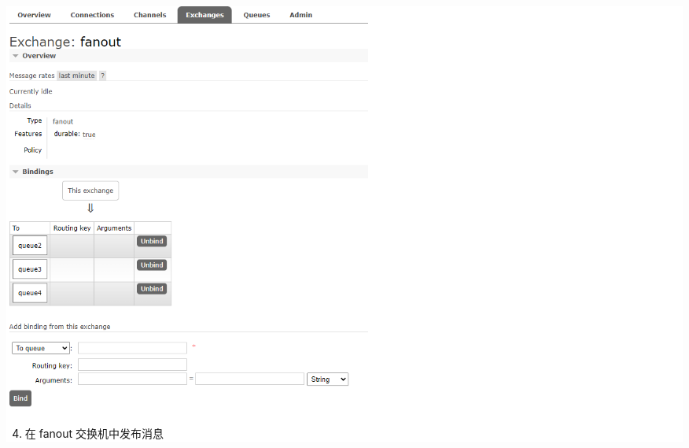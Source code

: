   <img src="img/image-20220514001941516.png" alt="image-20220514001941516" style="zoom:67%;" />

  4. 在 fanout 交换机中发布消息
